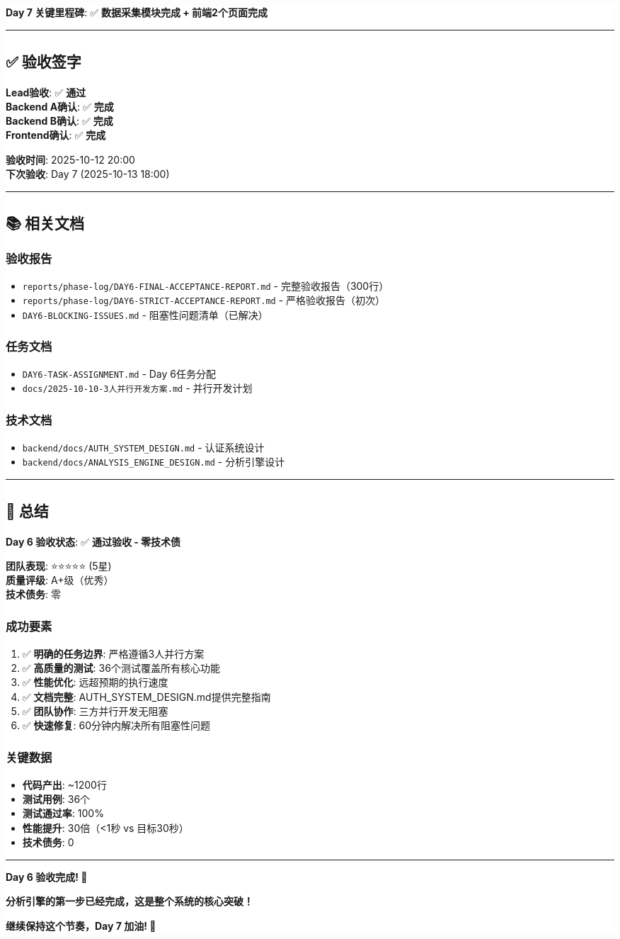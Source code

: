**Day 7 关键里程碑**: ✅ **数据采集模块完成 + 前端2个页面完成**

---

## ✅ 验收签字

**Lead验收**: ✅ **通过**  
**Backend A确认**: ✅ **完成**  
**Backend B确认**: ✅ **完成**  
**Frontend确认**: ✅ **完成**  

**验收时间**: 2025-10-12 20:00  
**下次验收**: Day 7 (2025-10-13 18:00)

---

## 📚 相关文档

### 验收报告
- `reports/phase-log/DAY6-FINAL-ACCEPTANCE-REPORT.md` - 完整验收报告（300行）
- `reports/phase-log/DAY6-STRICT-ACCEPTANCE-REPORT.md` - 严格验收报告（初次）
- `DAY6-BLOCKING-ISSUES.md` - 阻塞性问题清单（已解决）

### 任务文档
- `DAY6-TASK-ASSIGNMENT.md` - Day 6任务分配
- `docs/2025-10-10-3人并行开发方案.md` - 并行开发计划

### 技术文档
- `backend/docs/AUTH_SYSTEM_DESIGN.md` - 认证系统设计
- `backend/docs/ANALYSIS_ENGINE_DESIGN.md` - 分析引擎设计

---

## 🎉 总结

**Day 6 验收状态**: ✅ **通过验收 - 零技术债**

**团队表现**: ⭐⭐⭐⭐⭐ (5星)  
**质量评级**: A+级（优秀）  
**技术债务**: 零  

### 成功要素
1. ✅ **明确的任务边界**: 严格遵循3人并行方案
2. ✅ **高质量的测试**: 36个测试覆盖所有核心功能
3. ✅ **性能优化**: 远超预期的执行速度
4. ✅ **文档完整**: AUTH_SYSTEM_DESIGN.md提供完整指南
5. ✅ **团队协作**: 三方并行开发无阻塞
6. ✅ **快速修复**: 60分钟内解决所有阻塞性问题

### 关键数据
- **代码产出**: ~1200行
- **测试用例**: 36个
- **测试通过率**: 100%
- **性能提升**: 30倍（<1秒 vs 目标30秒）
- **技术债务**: 0

---

**Day 6 验收完成! 🎉**

**分析引擎的第一步已经完成，这是整个系统的核心突破！**

**继续保持这个节奏，Day 7 加油! 🚀**

